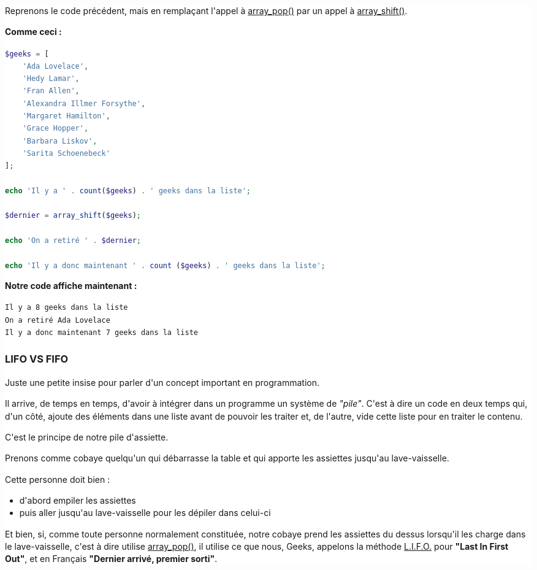 Reprenons le code précédent, mais en remplaçant l'appel à [array_pop()](https://www.php.net/manual/fr/function.array-pop.php) par un appel à [array_shift()](https://www.php.net/manual/fr/function.array-shift.php).

**Comme ceci :**

```php
$geeks = [
    'Ada Lovelace', 
    'Hedy Lamar', 
    'Fran Allen', 
    'Alexandra Illmer Forsythe', 
    'Margaret Hamilton',
    'Grace Hopper',
    'Barbara Liskov',
    'Sarita Schoenebeck'    
];

echo 'Il y a ' . count($geeks) . ' geeks dans la liste';

$dernier = array_shift($geeks);

echo 'On a retiré ' . $dernier;

echo 'Il y a donc maintenant ' . count ($geeks) . ' geeks dans la liste';
```

**Notre code affiche maintenant :**

```
Il y a 8 geeks dans la liste
On a retiré Ada Lovelace
Il y a donc maintenant 7 geeks dans la liste
```

### LIFO VS FIFO

Juste une petite insise pour parler d'un concept important en programmation.

Il arrive, de temps en temps, d'avoir à intégrer dans un programme un système de *"pile"*. C'est à dire un code en deux temps qui, d'un côté, ajoute des éléments dans une liste avant de pouvoir les traiter et, de l'autre, vide cette liste pour en traiter le contenu.

C'est le principe de notre pile d'assiette.

Prenons comme cobaye quelqu'un qui débarrasse la table et qui apporte les assiettes jusqu'au lave-vaisselle.

Cette personne doit bien :

- d'abord empiler les assiettes
- puis aller jusqu'au lave-vaisselle pour les dépiler dans celui-ci

Et bien, si, comme toute personne normalement constituée, notre cobaye prend les assiettes du dessus lorsqu'il les charge dans le lave-vaisselle, c'est à dire utilise [array_pop()](https://www.php.net/manual/fr/function.array-pop.php), il utilise ce que nous, Geeks, appelons la méthode [L.I.F.O.](https://fr.wikipedia.org/wiki/Last_in,_first_out) pour **"Last In First Out"**, et en Français **"Dernier arrivé, premier sorti"**. 

